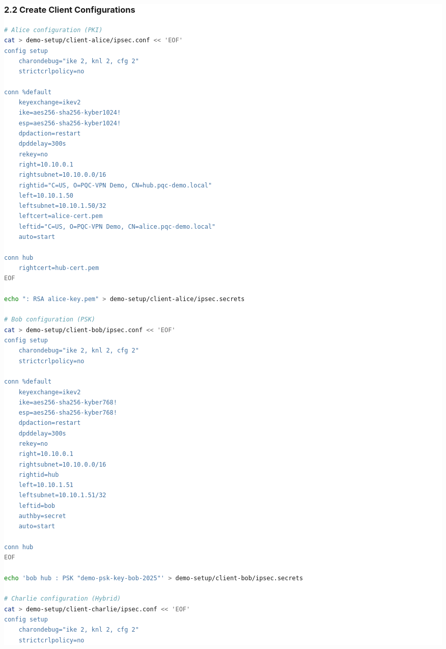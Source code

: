 ### 2.2 Create Client Configurations
```bash
# Alice configuration (PKI)
cat > demo-setup/client-alice/ipsec.conf << 'EOF'
config setup
    charondebug="ike 2, knl 2, cfg 2"
    strictcrlpolicy=no

conn %default
    keyexchange=ikev2
    ike=aes256-sha256-kyber1024!
    esp=aes256-sha256-kyber1024!
    dpdaction=restart
    dpddelay=300s
    rekey=no
    right=10.10.0.1
    rightsubnet=10.10.0.0/16
    rightid="C=US, O=PQC-VPN Demo, CN=hub.pqc-demo.local"
    left=10.10.1.50
    leftsubnet=10.10.1.50/32
    leftcert=alice-cert.pem
    leftid="C=US, O=PQC-VPN Demo, CN=alice.pqc-demo.local"
    auto=start

conn hub
    rightcert=hub-cert.pem
EOF

echo ": RSA alice-key.pem" > demo-setup/client-alice/ipsec.secrets

# Bob configuration (PSK)
cat > demo-setup/client-bob/ipsec.conf << 'EOF'
config setup
    charondebug="ike 2, knl 2, cfg 2"
    strictcrlpolicy=no

conn %default
    keyexchange=ikev2
    ike=aes256-sha256-kyber768!
    esp=aes256-sha256-kyber768!
    dpdaction=restart
    dpddelay=300s
    rekey=no
    right=10.10.0.1
    rightsubnet=10.10.0.0/16
    rightid=hub
    left=10.10.1.51
    leftsubnet=10.10.1.51/32
    leftid=bob
    authby=secret
    auto=start

conn hub
EOF

echo 'bob hub : PSK "demo-psk-key-bob-2025"' > demo-setup/client-bob/ipsec.secrets

# Charlie configuration (Hybrid)
cat > demo-setup/client-charlie/ipsec.conf << 'EOF'
config setup
    charondebug="ike 2, knl 2, cfg 2"
    strictcrlpolicy=no

```